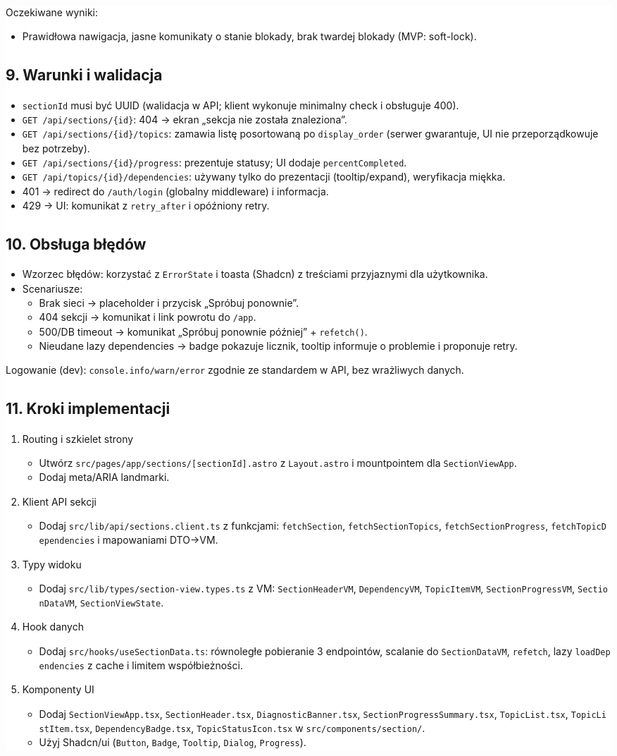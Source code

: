 Oczekiwane wyniki:
- Prawidłowa nawigacja, jasne komunikaty o stanie blokady, brak twardej blokady (MVP: soft-lock).

## 9. Warunki i walidacja

- `sectionId` musi być UUID (walidacja w API; klient wykonuje minimalny check i obsługuje 400).
- `GET /api/sections/{id}`: 404 → ekran „sekcja nie została znaleziona”.
- `GET /api/sections/{id}/topics`: zamawia listę posortowaną po `display_order` (serwer gwarantuje, UI nie przeporządkowuje bez potrzeby).
- `GET /api/sections/{id}/progress`: prezentuje statusy; UI dodaje `percentCompleted`.
- `GET /api/topics/{id}/dependencies`: używany tylko do prezentacji (tooltip/expand), weryfikacja miękka.
- 401 → redirect do `/auth/login` (globalny middleware) i informacja.
- 429 → UI: komunikat z `retry_after` i opóźniony retry.

## 10. Obsługa błędów

- Wzorzec błędów: korzystać z `ErrorState` i toasta (Shadcn) z treściami przyjaznymi dla użytkownika.
- Scenariusze:
  - Brak sieci → placeholder i przycisk „Spróbuj ponownie”.
  - 404 sekcji → komunikat i link powrotu do `/app`.
  - 500/DB timeout → komunikat „Spróbuj ponownie później” + `refetch()`.
  - Nieudane lazy dependencies → badge pokazuje licznik, tooltip informuje o problemie i proponuje retry.

Logowanie (dev): `console.info/warn/error` zgodnie ze standardem w API, bez wrażliwych danych.

## 11. Kroki implementacji

1. Routing i szkielet strony
   - Utwórz `src/pages/app/sections/[sectionId].astro` z `Layout.astro` i mountpointem dla `SectionViewApp`.
   - Dodaj meta/ARIA landmarki.

2. Klient API sekcji
   - Dodaj `src/lib/api/sections.client.ts` z funkcjami: `fetchSection`, `fetchSectionTopics`, `fetchSectionProgress`, `fetchTopicDependencies` i mapowaniami DTO→VM.

3. Typy widoku
   - Dodaj `src/lib/types/section-view.types.ts` z VM: `SectionHeaderVM`, `DependencyVM`, `TopicItemVM`, `SectionProgressVM`, `SectionDataVM`, `SectionViewState`.

4. Hook danych
   - Dodaj `src/hooks/useSectionData.ts`: równoległe pobieranie 3 endpointów, scalanie do `SectionDataVM`, `refetch`, lazy `loadDependencies` z cache i limitem współbieżności.

5. Komponenty UI
   - Dodaj `SectionViewApp.tsx`, `SectionHeader.tsx`, `DiagnosticBanner.tsx`, `SectionProgressSummary.tsx`, `TopicList.tsx`, `TopicListItem.tsx`, `DependencyBadge.tsx`, `TopicStatusIcon.tsx` w `src/components/section/`.
   - Użyj Shadcn/ui (`Button`, `Badge`, `Tooltip`, `Dialog`, `Progress`).
